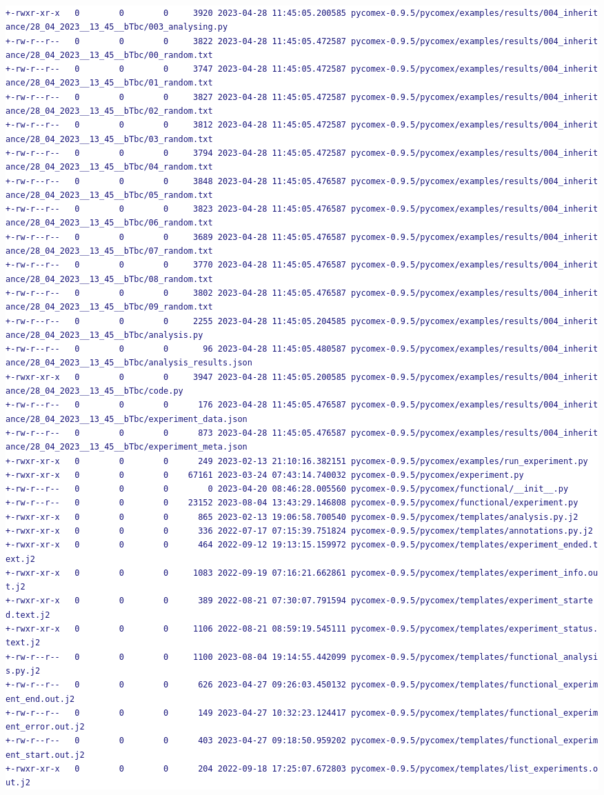 ```diff
+-rwxr-xr-x   0        0        0     3920 2023-04-28 11:45:05.200585 pycomex-0.9.5/pycomex/examples/results/004_inheritance/28_04_2023__13_45__bTbc/003_analysing.py
+-rw-r--r--   0        0        0     3822 2023-04-28 11:45:05.472587 pycomex-0.9.5/pycomex/examples/results/004_inheritance/28_04_2023__13_45__bTbc/00_random.txt
+-rw-r--r--   0        0        0     3747 2023-04-28 11:45:05.472587 pycomex-0.9.5/pycomex/examples/results/004_inheritance/28_04_2023__13_45__bTbc/01_random.txt
+-rw-r--r--   0        0        0     3827 2023-04-28 11:45:05.472587 pycomex-0.9.5/pycomex/examples/results/004_inheritance/28_04_2023__13_45__bTbc/02_random.txt
+-rw-r--r--   0        0        0     3812 2023-04-28 11:45:05.472587 pycomex-0.9.5/pycomex/examples/results/004_inheritance/28_04_2023__13_45__bTbc/03_random.txt
+-rw-r--r--   0        0        0     3794 2023-04-28 11:45:05.472587 pycomex-0.9.5/pycomex/examples/results/004_inheritance/28_04_2023__13_45__bTbc/04_random.txt
+-rw-r--r--   0        0        0     3848 2023-04-28 11:45:05.476587 pycomex-0.9.5/pycomex/examples/results/004_inheritance/28_04_2023__13_45__bTbc/05_random.txt
+-rw-r--r--   0        0        0     3823 2023-04-28 11:45:05.476587 pycomex-0.9.5/pycomex/examples/results/004_inheritance/28_04_2023__13_45__bTbc/06_random.txt
+-rw-r--r--   0        0        0     3689 2023-04-28 11:45:05.476587 pycomex-0.9.5/pycomex/examples/results/004_inheritance/28_04_2023__13_45__bTbc/07_random.txt
+-rw-r--r--   0        0        0     3770 2023-04-28 11:45:05.476587 pycomex-0.9.5/pycomex/examples/results/004_inheritance/28_04_2023__13_45__bTbc/08_random.txt
+-rw-r--r--   0        0        0     3802 2023-04-28 11:45:05.476587 pycomex-0.9.5/pycomex/examples/results/004_inheritance/28_04_2023__13_45__bTbc/09_random.txt
+-rw-r--r--   0        0        0     2255 2023-04-28 11:45:05.204585 pycomex-0.9.5/pycomex/examples/results/004_inheritance/28_04_2023__13_45__bTbc/analysis.py
+-rw-r--r--   0        0        0       96 2023-04-28 11:45:05.480587 pycomex-0.9.5/pycomex/examples/results/004_inheritance/28_04_2023__13_45__bTbc/analysis_results.json
+-rwxr-xr-x   0        0        0     3947 2023-04-28 11:45:05.200585 pycomex-0.9.5/pycomex/examples/results/004_inheritance/28_04_2023__13_45__bTbc/code.py
+-rw-r--r--   0        0        0      176 2023-04-28 11:45:05.476587 pycomex-0.9.5/pycomex/examples/results/004_inheritance/28_04_2023__13_45__bTbc/experiment_data.json
+-rw-r--r--   0        0        0      873 2023-04-28 11:45:05.476587 pycomex-0.9.5/pycomex/examples/results/004_inheritance/28_04_2023__13_45__bTbc/experiment_meta.json
+-rwxr-xr-x   0        0        0      249 2023-02-13 21:10:16.382151 pycomex-0.9.5/pycomex/examples/run_experiment.py
+-rwxr-xr-x   0        0        0    67161 2023-03-24 07:43:14.740032 pycomex-0.9.5/pycomex/experiment.py
+-rw-r--r--   0        0        0        0 2023-04-20 08:46:28.005560 pycomex-0.9.5/pycomex/functional/__init__.py
+-rw-r--r--   0        0        0    23152 2023-08-04 13:43:29.146808 pycomex-0.9.5/pycomex/functional/experiment.py
+-rwxr-xr-x   0        0        0      865 2023-02-13 19:06:58.700540 pycomex-0.9.5/pycomex/templates/analysis.py.j2
+-rwxr-xr-x   0        0        0      336 2022-07-17 07:15:39.751824 pycomex-0.9.5/pycomex/templates/annotations.py.j2
+-rwxr-xr-x   0        0        0      464 2022-09-12 19:13:15.159972 pycomex-0.9.5/pycomex/templates/experiment_ended.text.j2
+-rwxr-xr-x   0        0        0     1083 2022-09-19 07:16:21.662861 pycomex-0.9.5/pycomex/templates/experiment_info.out.j2
+-rwxr-xr-x   0        0        0      389 2022-08-21 07:30:07.791594 pycomex-0.9.5/pycomex/templates/experiment_started.text.j2
+-rwxr-xr-x   0        0        0     1106 2022-08-21 08:59:19.545111 pycomex-0.9.5/pycomex/templates/experiment_status.text.j2
+-rw-r--r--   0        0        0     1100 2023-08-04 19:14:55.442099 pycomex-0.9.5/pycomex/templates/functional_analysis.py.j2
+-rw-r--r--   0        0        0      626 2023-04-27 09:26:03.450132 pycomex-0.9.5/pycomex/templates/functional_experiment_end.out.j2
+-rw-r--r--   0        0        0      149 2023-04-27 10:32:23.124417 pycomex-0.9.5/pycomex/templates/functional_experiment_error.out.j2
+-rw-r--r--   0        0        0      403 2023-04-27 09:18:50.959202 pycomex-0.9.5/pycomex/templates/functional_experiment_start.out.j2
+-rwxr-xr-x   0        0        0      204 2022-09-18 17:25:07.672803 pycomex-0.9.5/pycomex/templates/list_experiments.out.j2
```